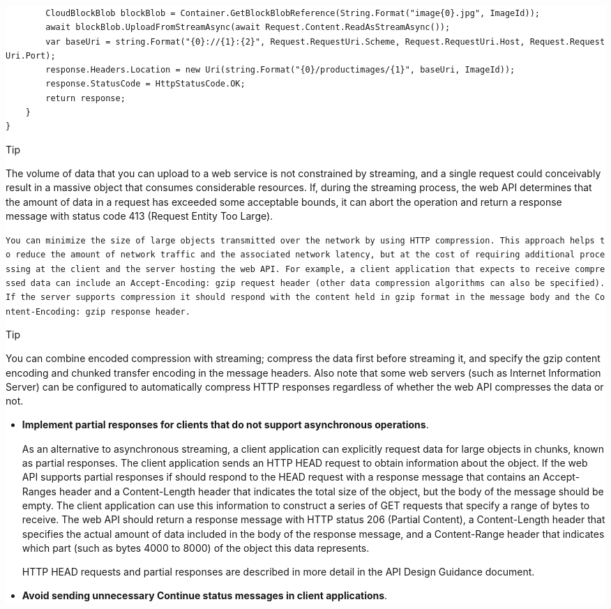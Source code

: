   ```
          CloudBlockBlob blockBlob = Container.GetBlockBlobReference(String.Format("image{0}.jpg", ImageId));
          await blockBlob.UploadFromStreamAsync(await Request.Content.ReadAsStreamAsync());
          var baseUri = string.Format("{0}://{1}:{2}", Request.RequestUri.Scheme, Request.RequestUri.Host, Request.RequestUri.Port);
          response.Headers.Location = new Uri(string.Format("{0}/productimages/{1}", baseUri, ImageId));
          response.StatusCode = HttpStatusCode.OK;
          return response;
      }
  }
  ```

  > [!TIP]
> The volume of data that you can upload to a web service is not constrained by streaming, and a single request could conceivably result in a massive object that consumes considerable resources. If, during the streaming process, the web API determines that the amount of data in a request has exceeded some acceptable bounds, it can abort the operation and return a response message with status code 413 (Request Entity Too Large).
> 
> 
    You can minimize the size of large objects transmitted over the network by using HTTP compression. This approach helps to reduce the amount of network traffic and the associated network latency, but at the cost of requiring additional processing at the client and the server hosting the web API. For example, a client application that expects to receive compressed data can include an Accept-Encoding: gzip request header (other data compression algorithms can also be specified). If the server supports compression it should respond with the content held in gzip format in the message body and the Content-Encoding: gzip response header.

  > [!TIP]
> You can combine encoded compression with streaming; compress the data first before streaming it, and specify the gzip content encoding and chunked transfer encoding in the message headers. Also note that some web servers (such as Internet Information Server) can be configured to automatically compress HTTP responses regardless of whether the web API compresses the data or not.
> 
* **Implement partial responses for clients that do not support asynchronous operations**.

    As an alternative to asynchronous streaming, a client application can explicitly request data for large objects in chunks, known as partial responses. The client application sends an HTTP HEAD request to obtain information about the object. If the web API supports partial responses if should respond to the HEAD request with a response message that contains an Accept-Ranges header and a Content-Length header that indicates the total size of the object, but the body of the message should be empty. The client application can use this information to construct a series of GET requests that specify a range of bytes to receive. The web API should return a response message with HTTP status 206 (Partial Content), a Content-Length header that specifies the actual amount of data included in the body of the response message, and a Content-Range header that indicates which part (such as bytes 4000 to 8000) of the object this data represents.

    HTTP HEAD requests and partial responses are described in more detail in the API Design Guidance document.

* **Avoid sending unnecessary Continue status messages in client applications**.
